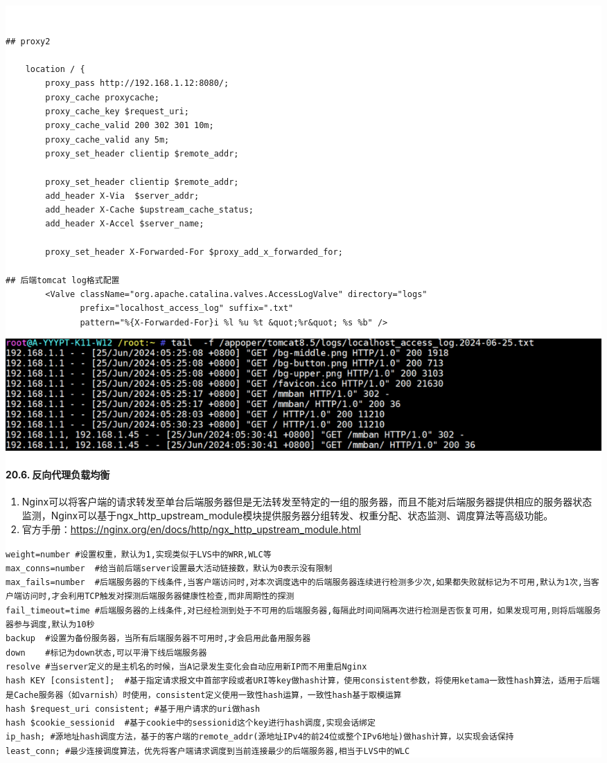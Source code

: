 ~~~shell


## proxy2

    location / {
        proxy_pass http://192.168.1.12:8080/;
        proxy_cache proxycache;
        proxy_cache_key $request_uri;
        proxy_cache_valid 200 302 301 10m;
        proxy_cache_valid any 5m;
        proxy_set_header clientip $remote_addr;

        proxy_set_header clientip $remote_addr;
        add_header X-Via  $server_addr;
        add_header X-Cache $upstream_cache_status;
        add_header X-Accel $server_name;

        proxy_set_header X-Forwarded-For $proxy_add_x_forwarded_for;

## 后端tomcat log格式配置
        <Valve className="org.apache.catalina.valves.AccessLogValve" directory="logs"
               prefix="localhost_access_log" suffix=".txt"
               pattern="%{X-Forwarded-For}i %l %u %t &quot;%r&quot; %s %b" />
~~~

![image-20240912092530594](./000.picture/image-20240912092530594.png)

#### 20.6. 反向代理负载均衡

1. Nginx可以将客户端的请求转发至单台后端服务器但是无法转发至特定的一组的服务器，而且不能对后端服务器提供相应的服务器状态监测，Nginx可以基于ngx_http_upstream_module模块提供服务器分组转发、权重分配、状态监测、调度算法等高级功能。
2. 官方手册：https://nginx.org/en/docs/http/ngx_http_upstream_module.html

~~~shell
weight=number #设置权重，默认为1,实现类似于LVS中的WRR,WLC等
max_conns=number  #给当前后端server设置最大活动链接数，默认为0表示没有限制
max_fails=number  #后端服务器的下线条件,当客户端访问时,对本次调度选中的后端服务器连续进行检测多少次,如果都失败就标记为不可用,默认为1次,当客户端访问时,才会利用TCP触发对探测后端服务器健康性检查,而非周期性的探测
fail_timeout=time #后端服务器的上线条件,对已经检测到处于不可用的后端服务器,每隔此时间间隔再次进行检测是否恢复可用，如果发现可用,则将后端服务器参与调度,默认为10秒
backup  #设置为备份服务器，当所有后端服务器不可用时,才会启用此备用服务器
down    #标记为down状态,可以平滑下线后端服务器
resolve #当server定义的是主机名的时候，当A记录发生变化会自动应用新IP而不用重启Nginx
hash KEY [consistent];  #基于指定请求报文中首部字段或者URI等key做hash计算，使用consistent参数，将使用ketama一致性hash算法，适用于后端是Cache服务器（如varnish）时使用，consistent定义使用一致性hash运算，一致性hash基于取模运算
hash $request_uri consistent; #基于用户请求的uri做hash
hash $cookie_sessionid  #基于cookie中的sessionid这个key进行hash调度,实现会话绑定
ip_hash; #源地址hash调度方法，基于的客户端的remote_addr(源地址IPv4的前24位或整个IPv6地址)做hash计算，以实现会话保持
least_conn; #最少连接调度算法，优先将客户端请求调度到当前连接最少的后端服务器,相当于LVS中的WLC
~~~
